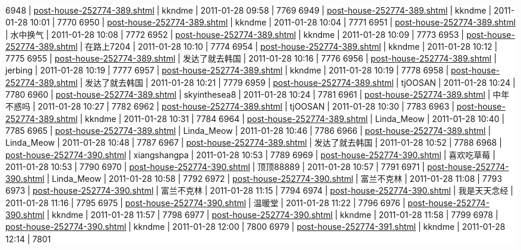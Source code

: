 6948 | [post-house-252774-389.shtml](https://bbs.tianya.cn/m/post-house-252774-389.shtml) | kkndme | 2011-01-28 09:58 | 7769
6949 | [post-house-252774-389.shtml](https://bbs.tianya.cn/m/post-house-252774-389.shtml) | kkndme | 2011-01-28 10:01 | 7770
6950 | [post-house-252774-389.shtml](https://bbs.tianya.cn/m/post-house-252774-389.shtml) | kkndme | 2011-01-28 10:04 | 7771
6951 | [post-house-252774-389.shtml](https://bbs.tianya.cn/m/post-house-252774-389.shtml) | 水中换气 | 2011-01-28 10:08 | 7772
6952 | [post-house-252774-389.shtml](https://bbs.tianya.cn/m/post-house-252774-389.shtml) | kkndme | 2011-01-28 10:09 | 7773
6953 | [post-house-252774-389.shtml](https://bbs.tianya.cn/m/post-house-252774-389.shtml) | 在路上7204 | 2011-01-28 10:10 | 7774
6954 | [post-house-252774-389.shtml](https://bbs.tianya.cn/m/post-house-252774-389.shtml) | kkndme | 2011-01-28 10:12 | 7775
6955 | [post-house-252774-389.shtml](https://bbs.tianya.cn/m/post-house-252774-389.shtml) | 发达了就去韩国 | 2011-01-28 10:16 | 7776
6956 | [post-house-252774-389.shtml](https://bbs.tianya.cn/m/post-house-252774-389.shtml) | jerbing | 2011-01-28 10:19 | 7777
6957 | [post-house-252774-389.shtml](https://bbs.tianya.cn/m/post-house-252774-389.shtml) | kkndme | 2011-01-28 10:19 | 7778
6958 | [post-house-252774-389.shtml](https://bbs.tianya.cn/m/post-house-252774-389.shtml) | 发达了就去韩国 | 2011-01-28 10:21 | 7779
6959 | [post-house-252774-389.shtml](https://bbs.tianya.cn/m/post-house-252774-389.shtml) | tjOOSAN | 2011-01-28 10:24 | 7780
6960 | [post-house-252774-389.shtml](https://bbs.tianya.cn/m/post-house-252774-389.shtml) | skyinthesea8 | 2011-01-28 10:24 | 7781
6961 | [post-house-252774-389.shtml](https://bbs.tianya.cn/m/post-house-252774-389.shtml) | 中年不惑吗 | 2011-01-28 10:27 | 7782
6962 | [post-house-252774-389.shtml](https://bbs.tianya.cn/m/post-house-252774-389.shtml) | tjOOSAN | 2011-01-28 10:30 | 7783
6963 | [post-house-252774-389.shtml](https://bbs.tianya.cn/m/post-house-252774-389.shtml) | kkndme | 2011-01-28 10:31 | 7784
6964 | [post-house-252774-389.shtml](https://bbs.tianya.cn/m/post-house-252774-389.shtml) | Linda_Meow | 2011-01-28 10:40 | 7785
6965 | [post-house-252774-389.shtml](https://bbs.tianya.cn/m/post-house-252774-389.shtml) | Linda_Meow | 2011-01-28 10:46 | 7786
6966 | [post-house-252774-389.shtml](https://bbs.tianya.cn/m/post-house-252774-389.shtml) | Linda_Meow | 2011-01-28 10:48 | 7787
6967 | [post-house-252774-389.shtml](https://bbs.tianya.cn/m/post-house-252774-389.shtml) | 发达了就去韩国 | 2011-01-28 10:52 | 7788
6968 | [post-house-252774-390.shtml](https://bbs.tianya.cn/m/post-house-252774-390.shtml) | xiangshangpa | 2011-01-28 10:53 | 7789
6969 | [post-house-252774-390.shtml](https://bbs.tianya.cn/m/post-house-252774-390.shtml) | 喜欢吃草莓 | 2011-01-28 10:53 | 7790
6970 | [post-house-252774-390.shtml](https://bbs.tianya.cn/m/post-house-252774-390.shtml) | 顶顶88889 | 2011-01-28 10:57 | 7791
6971 | [post-house-252774-390.shtml](https://bbs.tianya.cn/m/post-house-252774-390.shtml) | Linda_Meow | 2011-01-28 10:58 | 7792
6972 | [post-house-252774-390.shtml](https://bbs.tianya.cn/m/post-house-252774-390.shtml) | 富兰不克林 | 2011-01-28 11:08 | 7793
6973 | [post-house-252774-390.shtml](https://bbs.tianya.cn/m/post-house-252774-390.shtml) | 富兰不克林 | 2011-01-28 11:15 | 7794
6974 | [post-house-252774-390.shtml](https://bbs.tianya.cn/m/post-house-252774-390.shtml) | 我是天天念经 | 2011-01-28 11:16 | 7795
6975 | [post-house-252774-390.shtml](https://bbs.tianya.cn/m/post-house-252774-390.shtml) | 温暖堂 | 2011-01-28 11:22 | 7796
6976 | [post-house-252774-390.shtml](https://bbs.tianya.cn/m/post-house-252774-390.shtml) | kkndme | 2011-01-28 11:57 | 7798
6977 | [post-house-252774-390.shtml](https://bbs.tianya.cn/m/post-house-252774-390.shtml) | kkndme | 2011-01-28 11:58 | 7799
6978 | [post-house-252774-390.shtml](https://bbs.tianya.cn/m/post-house-252774-390.shtml) | kkndme | 2011-01-28 12:00 | 7800
6979 | [post-house-252774-391.shtml](https://bbs.tianya.cn/m/post-house-252774-391.shtml) | kkndme | 2011-01-28 12:14 | 7801
